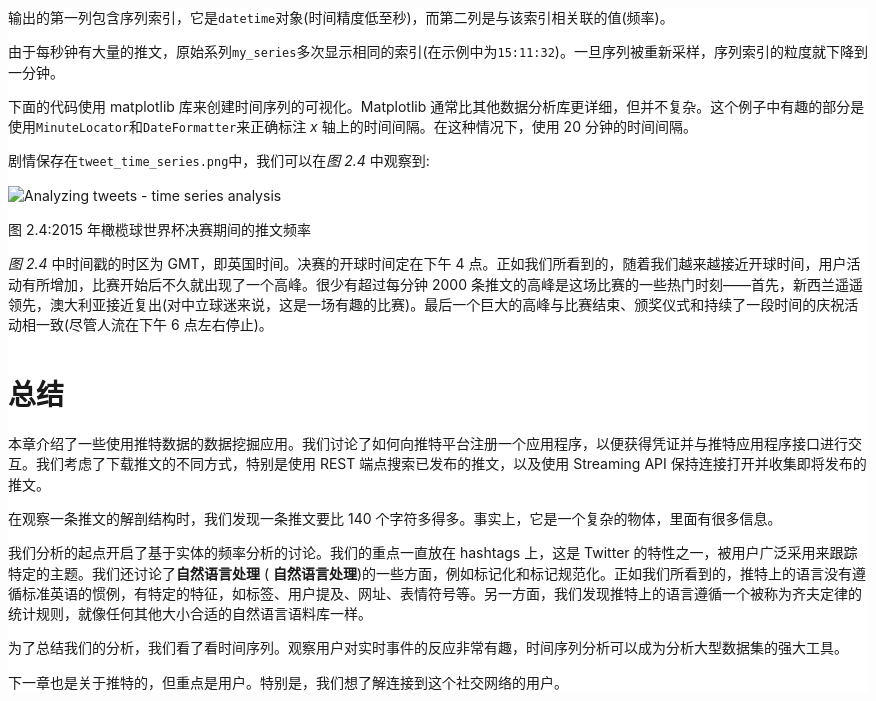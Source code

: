 输出的第一列包含序列索引，它是`datetime`对象(时间精度低至秒)，而第二列是与该索引相关联的值(频率)。

由于每秒钟有大量的推文，原始系列`my_series`多次显示相同的索引(在示例中为`15:11:32`)。一旦序列被重新采样，序列索引的粒度就下降到一分钟。

下面的代码使用 matplotlib 库来创建时间序列的可视化。Matplotlib 通常比其他数据分析库更详细，但并不复杂。这个例子中有趣的部分是使用`MinuteLocator`和`DateFormatter`来正确标注 *x* 轴上的时间间隔。在这种情况下，使用 20 分钟的时间间隔。

剧情保存在`tweet_time_series.png`中，我们可以在*图 2.4* 中观察到:

![Analyzing tweets - time series analysis](graphics/2114_02_04.jpg)

图 2.4:2015 年橄榄球世界杯决赛期间的推文频率

*图 2.4* 中时间戳的时区为 GMT，即英国时间。决赛的开球时间定在下午 4 点。正如我们所看到的，随着我们越来越接近开球时间，用户活动有所增加，比赛开始后不久就出现了一个高峰。很少有超过每分钟 2000 条推文的高峰是这场比赛的一些热门时刻——首先，新西兰遥遥领先，澳大利亚接近复出(对中立球迷来说，这是一场有趣的比赛)。最后一个巨大的高峰与比赛结束、颁奖仪式和持续了一段时间的庆祝活动相一致(尽管人流在下午 6 点左右停止)。

# 总结

本章介绍了一些使用推特数据的数据挖掘应用。我们讨论了如何向推特平台注册一个应用程序，以便获得凭证并与推特应用程序接口进行交互。我们考虑了下载推文的不同方式，特别是使用 REST 端点搜索已发布的推文，以及使用 Streaming API 保持连接打开并收集即将发布的推文。

在观察一条推文的解剖结构时，我们发现一条推文要比 140 个字符多得多。事实上，它是一个复杂的物体，里面有很多信息。

我们分析的起点开启了基于实体的频率分析的讨论。我们的重点一直放在 hashtags 上，这是 Twitter 的特性之一，被用户广泛采用来跟踪特定的主题。我们还讨论了**自然语言处理** ( **自然语言处理**)的一些方面，例如标记化和标记规范化。正如我们所看到的，推特上的语言没有遵循标准英语的惯例，有特定的特征，如标签、用户提及、网址、表情符号等。另一方面，我们发现推特上的语言遵循一个被称为齐夫定律的统计规则，就像任何其他大小合适的自然语言语料库一样。

为了总结我们的分析，我们看了看时间序列。观察用户对实时事件的反应非常有趣，时间序列分析可以成为分析大型数据集的强大工具。

下一章也是关于推特的，但重点是用户。特别是，我们想了解连接到这个社交网络的用户。